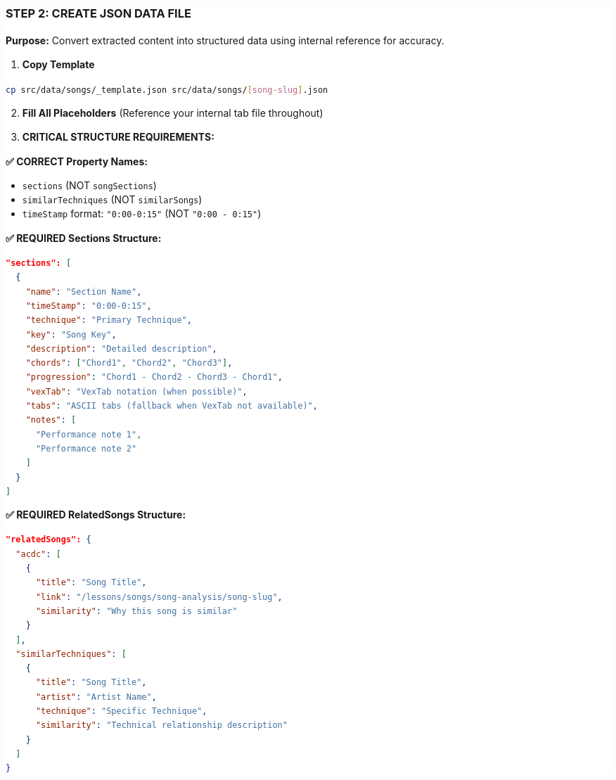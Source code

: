 ### STEP 2: CREATE JSON DATA FILE

**Purpose:** Convert extracted content into structured data using internal reference for accuracy.

1. **Copy Template**
```bash
cp src/data/songs/_template.json src/data/songs/[song-slug].json
```

2. **Fill All Placeholders** (Reference your internal tab file throughout)

3. **CRITICAL STRUCTURE REQUIREMENTS:**

**✅ CORRECT Property Names:**
- `sections` (NOT `songSections`)
- `similarTechniques` (NOT `similarSongs`) 
- `timeStamp` format: `"0:00-0:15"` (NOT `"0:00 - 0:15"`)

**✅ REQUIRED Sections Structure:**
```json
"sections": [
  {
    "name": "Section Name",
    "timeStamp": "0:00-0:15", 
    "technique": "Primary Technique",
    "key": "Song Key",
    "description": "Detailed description",
    "chords": ["Chord1", "Chord2", "Chord3"],
    "progression": "Chord1 - Chord2 - Chord3 - Chord1",
    "vexTab": "VexTab notation (when possible)",
    "tabs": "ASCII tabs (fallback when VexTab not available)",
    "notes": [
      "Performance note 1",
      "Performance note 2"
    ]
  }
]
```

**✅ REQUIRED RelatedSongs Structure:**
```json
"relatedSongs": {
  "acdc": [
    {
      "title": "Song Title",
      "link": "/lessons/songs/song-analysis/song-slug",
      "similarity": "Why this song is similar"
    }
  ],
  "similarTechniques": [
    {
      "title": "Song Title", 
      "artist": "Artist Name",
      "technique": "Specific Technique",
      "similarity": "Technical relationship description"
    }
  ]
}
```
